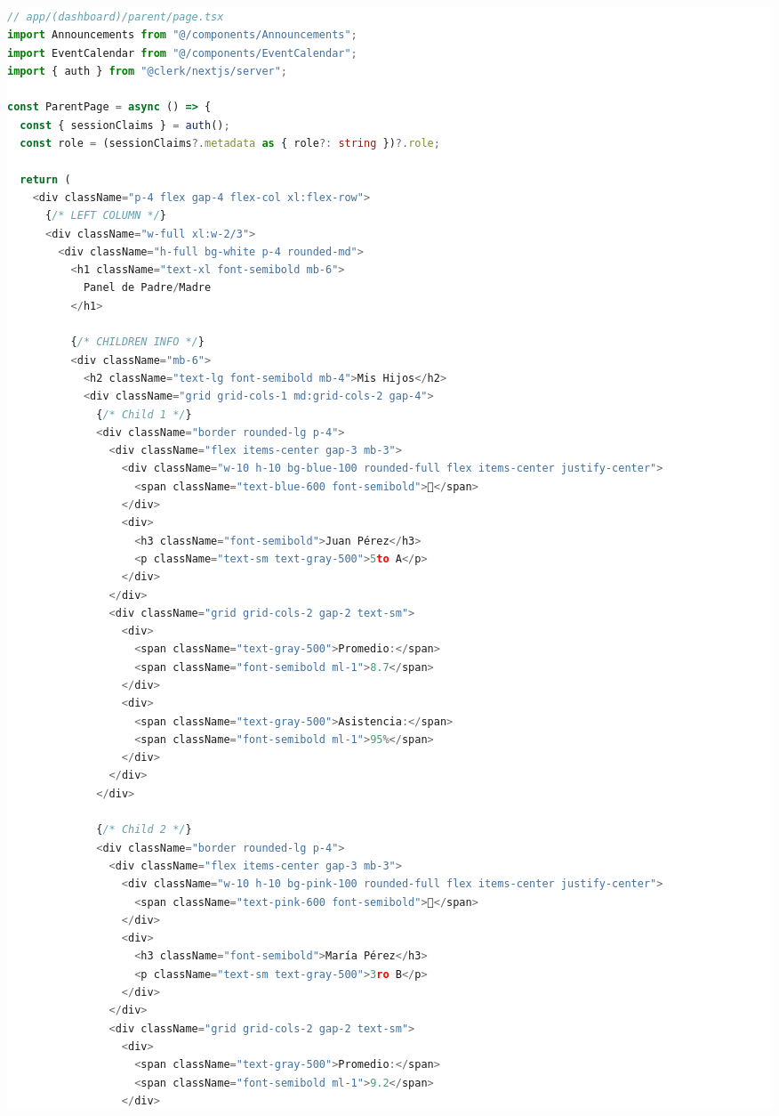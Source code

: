 ```typescript
// app/(dashboard)/parent/page.tsx
import Announcements from "@/components/Announcements";
import EventCalendar from "@/components/EventCalendar";
import { auth } from "@clerk/nextjs/server";

const ParentPage = async () => {
  const { sessionClaims } = auth();
  const role = (sessionClaims?.metadata as { role?: string })?.role;

  return (
    <div className="p-4 flex gap-4 flex-col xl:flex-row">
      {/* LEFT COLUMN */}
      <div className="w-full xl:w-2/3">
        <div className="h-full bg-white p-4 rounded-md">
          <h1 className="text-xl font-semibold mb-6">
            Panel de Padre/Madre
          </h1>
          
          {/* CHILDREN INFO */}
          <div className="mb-6">
            <h2 className="text-lg font-semibold mb-4">Mis Hijos</h2>
            <div className="grid grid-cols-1 md:grid-cols-2 gap-4">
              {/* Child 1 */}
              <div className="border rounded-lg p-4">
                <div className="flex items-center gap-3 mb-3">
                  <div className="w-10 h-10 bg-blue-100 rounded-full flex items-center justify-center">
                    <span className="text-blue-600 font-semibold">👦</span>
                  </div>
                  <div>
                    <h3 className="font-semibold">Juan Pérez</h3>
                    <p className="text-sm text-gray-500">5to A</p>
                  </div>
                </div>
                <div className="grid grid-cols-2 gap-2 text-sm">
                  <div>
                    <span className="text-gray-500">Promedio:</span>
                    <span className="font-semibold ml-1">8.7</span>
                  </div>
                  <div>
                    <span className="text-gray-500">Asistencia:</span>
                    <span className="font-semibold ml-1">95%</span>
                  </div>
                </div>
              </div>
              
              {/* Child 2 */}
              <div className="border rounded-lg p-4">
                <div className="flex items-center gap-3 mb-3">
                  <div className="w-10 h-10 bg-pink-100 rounded-full flex items-center justify-center">
                    <span className="text-pink-600 font-semibold">👧</span>
                  </div>
                  <div>
                    <h3 className="font-semibold">María Pérez</h3>
                    <p className="text-sm text-gray-500">3ro B</p>
                  </div>
                </div>
                <div className="grid grid-cols-2 gap-2 text-sm">
                  <div>
                    <span className="text-gray-500">Promedio:</span>
                    <span className="font-semibold ml-1">9.2</span>
                  </div>
```